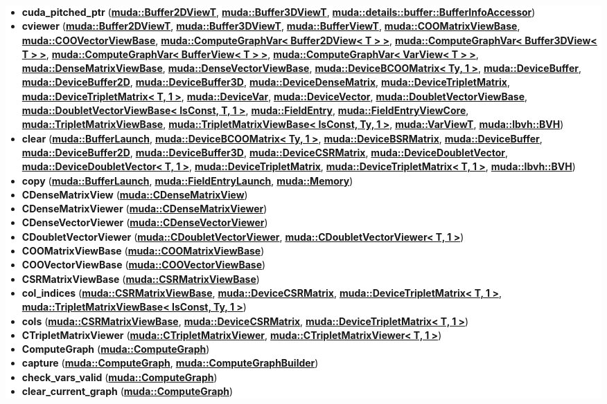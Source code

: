 * **cuda\_pitched\_ptr** ([**muda::Buffer2DViewT**](classmuda_1_1_buffer2_d_view_t.md), [**muda::Buffer3DViewT**](classmuda_1_1_buffer3_d_view_t.md), [**muda::details::buffer::BufferInfoAccessor**](classmuda_1_1details_1_1buffer_1_1_buffer_info_accessor.md))
* **cviewer** ([**muda::Buffer2DViewT**](classmuda_1_1_buffer2_d_view_t.md), [**muda::Buffer3DViewT**](classmuda_1_1_buffer3_d_view_t.md), [**muda::BufferViewT**](classmuda_1_1_buffer_view_t.md), [**muda::COOMatrixViewBase**](classmuda_1_1_c_o_o_matrix_view_base.md), [**muda::COOVectorViewBase**](classmuda_1_1_c_o_o_vector_view_base.md), [**muda::ComputeGraphVar&lt; Buffer2DView&lt; T &gt; &gt;**](classmuda_1_1_compute_graph_var_3_01_buffer2_d_view_3_01_t_01_4_01_4.md), [**muda::ComputeGraphVar&lt; Buffer3DView&lt; T &gt; &gt;**](classmuda_1_1_compute_graph_var_3_01_buffer3_d_view_3_01_t_01_4_01_4.md), [**muda::ComputeGraphVar&lt; BufferView&lt; T &gt; &gt;**](classmuda_1_1_compute_graph_var_3_01_buffer_view_3_01_t_01_4_01_4.md), [**muda::ComputeGraphVar&lt; VarView&lt; T &gt; &gt;**](classmuda_1_1_compute_graph_var_3_01_var_view_3_01_t_01_4_01_4.md), [**muda::DenseMatrixViewBase**](classmuda_1_1_dense_matrix_view_base.md), [**muda::DenseVectorViewBase**](classmuda_1_1_dense_vector_view_base.md), [**muda::DeviceBCOOMatrix&lt; Ty, 1 &gt;**](classmuda_1_1_device_b_c_o_o_matrix_3_01_ty_00_011_01_4.md), [**muda::DeviceBuffer**](classmuda_1_1_device_buffer.md), [**muda::DeviceBuffer2D**](classmuda_1_1_device_buffer2_d.md), [**muda::DeviceBuffer3D**](classmuda_1_1_device_buffer3_d.md), [**muda::DeviceDenseMatrix**](classmuda_1_1_device_dense_matrix.md), [**muda::DeviceTripletMatrix**](classmuda_1_1_device_triplet_matrix.md), [**muda::DeviceTripletMatrix&lt; T, 1 &gt;**](classmuda_1_1_device_triplet_matrix_3_01_t_00_011_01_4.md), [**muda::DeviceVar**](classmuda_1_1_device_var.md), [**muda::DeviceVector**](classmuda_1_1_device_vector.md), [**muda::DoubletVectorViewBase**](classmuda_1_1_doublet_vector_view_base.md), [**muda::DoubletVectorViewBase&lt; IsConst, T, 1 &gt;**](classmuda_1_1_doublet_vector_view_base_3_01_is_const_00_01_t_00_011_01_4.md), [**muda::FieldEntry**](classmuda_1_1_field_entry.md), [**muda::FieldEntryViewCore**](classmuda_1_1_field_entry_view_core.md), [**muda::TripletMatrixViewBase**](classmuda_1_1_triplet_matrix_view_base.md), [**muda::TripletMatrixViewBase&lt; IsConst, Ty, 1 &gt;**](classmuda_1_1_triplet_matrix_view_base_3_01_is_const_00_01_ty_00_011_01_4.md), [**muda::VarViewT**](classmuda_1_1_var_view_t.md), [**muda::lbvh::BVH**](classmuda_1_1lbvh_1_1_b_v_h.md))
* **clear** ([**muda::BufferLaunch**](classmuda_1_1_buffer_launch.md), [**muda::DeviceBCOOMatrix&lt; Ty, 1 &gt;**](classmuda_1_1_device_b_c_o_o_matrix_3_01_ty_00_011_01_4.md), [**muda::DeviceBSRMatrix**](classmuda_1_1_device_b_s_r_matrix.md), [**muda::DeviceBuffer**](classmuda_1_1_device_buffer.md), [**muda::DeviceBuffer2D**](classmuda_1_1_device_buffer2_d.md), [**muda::DeviceBuffer3D**](classmuda_1_1_device_buffer3_d.md), [**muda::DeviceCSRMatrix**](classmuda_1_1_device_c_s_r_matrix.md), [**muda::DeviceDoubletVector**](classmuda_1_1_device_doublet_vector.md), [**muda::DeviceDoubletVector&lt; T, 1 &gt;**](classmuda_1_1_device_doublet_vector_3_01_t_00_011_01_4.md), [**muda::DeviceTripletMatrix**](classmuda_1_1_device_triplet_matrix.md), [**muda::DeviceTripletMatrix&lt; T, 1 &gt;**](classmuda_1_1_device_triplet_matrix_3_01_t_00_011_01_4.md), [**muda::lbvh::BVH**](classmuda_1_1lbvh_1_1_b_v_h.md))
* **copy** ([**muda::BufferLaunch**](classmuda_1_1_buffer_launch.md), [**muda::FieldEntryLaunch**](classmuda_1_1_field_entry_launch.md), [**muda::Memory**](classmuda_1_1_memory.md))
* **CDenseMatrixView** ([**muda::CDenseMatrixView**](classmuda_1_1_c_dense_matrix_view.md))
* **CDenseMatrixViewer** ([**muda::CDenseMatrixViewer**](classmuda_1_1_c_dense_matrix_viewer.md))
* **CDenseVectorViewer** ([**muda::CDenseVectorViewer**](classmuda_1_1_c_dense_vector_viewer.md))
* **CDoubletVectorViewer** ([**muda::CDoubletVectorViewer**](classmuda_1_1_c_doublet_vector_viewer.md), [**muda::CDoubletVectorViewer&lt; T, 1 &gt;**](classmuda_1_1_c_doublet_vector_viewer_3_01_t_00_011_01_4.md))
* **COOMatrixViewBase** ([**muda::COOMatrixViewBase**](classmuda_1_1_c_o_o_matrix_view_base.md))
* **COOVectorViewBase** ([**muda::COOVectorViewBase**](classmuda_1_1_c_o_o_vector_view_base.md))
* **CSRMatrixViewBase** ([**muda::CSRMatrixViewBase**](classmuda_1_1_c_s_r_matrix_view_base.md))
* **col\_indices** ([**muda::CSRMatrixViewBase**](classmuda_1_1_c_s_r_matrix_view_base.md), [**muda::DeviceCSRMatrix**](classmuda_1_1_device_c_s_r_matrix.md), [**muda::DeviceTripletMatrix&lt; T, 1 &gt;**](classmuda_1_1_device_triplet_matrix_3_01_t_00_011_01_4.md), [**muda::TripletMatrixViewBase&lt; IsConst, Ty, 1 &gt;**](classmuda_1_1_triplet_matrix_view_base_3_01_is_const_00_01_ty_00_011_01_4.md))
* **cols** ([**muda::CSRMatrixViewBase**](classmuda_1_1_c_s_r_matrix_view_base.md), [**muda::DeviceCSRMatrix**](classmuda_1_1_device_c_s_r_matrix.md), [**muda::DeviceTripletMatrix&lt; T, 1 &gt;**](classmuda_1_1_device_triplet_matrix_3_01_t_00_011_01_4.md))
* **CTripletMatrixViewer** ([**muda::CTripletMatrixViewer**](classmuda_1_1_c_triplet_matrix_viewer.md), [**muda::CTripletMatrixViewer&lt; T, 1 &gt;**](classmuda_1_1_c_triplet_matrix_viewer_3_01_t_00_011_01_4.md))
* **ComputeGraph** ([**muda::ComputeGraph**](classmuda_1_1_compute_graph.md))
* **capture** ([**muda::ComputeGraph**](classmuda_1_1_compute_graph.md), [**muda::ComputeGraphBuilder**](classmuda_1_1_compute_graph_builder.md))
* **check\_vars\_valid** ([**muda::ComputeGraph**](classmuda_1_1_compute_graph.md))
* **clear\_current\_graph** ([**muda::ComputeGraph**](classmuda_1_1_compute_graph.md))